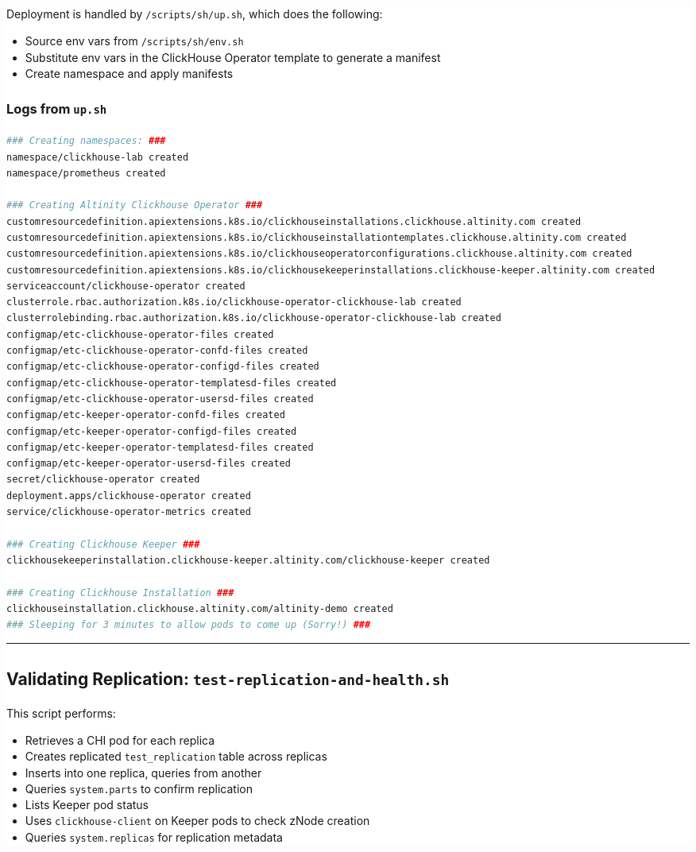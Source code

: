 Deployment is handled by `/scripts/sh/up.sh`, which does the following:

- Source env vars from `/scripts/sh/env.sh`
- Substitute env vars in the ClickHouse Operator template to generate a manifest
- Create namespace and apply manifests

### Logs from `up.sh`

```sh
### Creating namespaces: ###
namespace/clickhouse-lab created
namespace/prometheus created

### Creating Altinity Clickhouse Operator ###
customresourcedefinition.apiextensions.k8s.io/clickhouseinstallations.clickhouse.altinity.com created
customresourcedefinition.apiextensions.k8s.io/clickhouseinstallationtemplates.clickhouse.altinity.com created
customresourcedefinition.apiextensions.k8s.io/clickhouseoperatorconfigurations.clickhouse.altinity.com created
customresourcedefinition.apiextensions.k8s.io/clickhousekeeperinstallations.clickhouse-keeper.altinity.com created
serviceaccount/clickhouse-operator created
clusterrole.rbac.authorization.k8s.io/clickhouse-operator-clickhouse-lab created
clusterrolebinding.rbac.authorization.k8s.io/clickhouse-operator-clickhouse-lab created
configmap/etc-clickhouse-operator-files created
configmap/etc-clickhouse-operator-confd-files created
configmap/etc-clickhouse-operator-configd-files created
configmap/etc-clickhouse-operator-templatesd-files created
configmap/etc-clickhouse-operator-usersd-files created
configmap/etc-keeper-operator-confd-files created
configmap/etc-keeper-operator-configd-files created
configmap/etc-keeper-operator-templatesd-files created
configmap/etc-keeper-operator-usersd-files created
secret/clickhouse-operator created
deployment.apps/clickhouse-operator created
service/clickhouse-operator-metrics created

### Creating Clickhouse Keeper ###
clickhousekeeperinstallation.clickhouse-keeper.altinity.com/clickhouse-keeper created

### Creating Clickhouse Installation ###
clickhouseinstallation.clickhouse.altinity.com/altinity-demo created
### Sleeping for 3 minutes to allow pods to come up (Sorry!) ###
```

---

## Validating Replication: `test-replication-and-health.sh`

This script performs:

- Retrieves a CHI pod for each replica
- Creates replicated `test_replication` table across replicas
- Inserts into one replica, queries from another
- Queries `system.parts` to confirm replication
- Lists Keeper pod status
- Uses `clickhouse-client` on Keeper pods to check zNode creation
- Queries `system.replicas` for replication metadata
